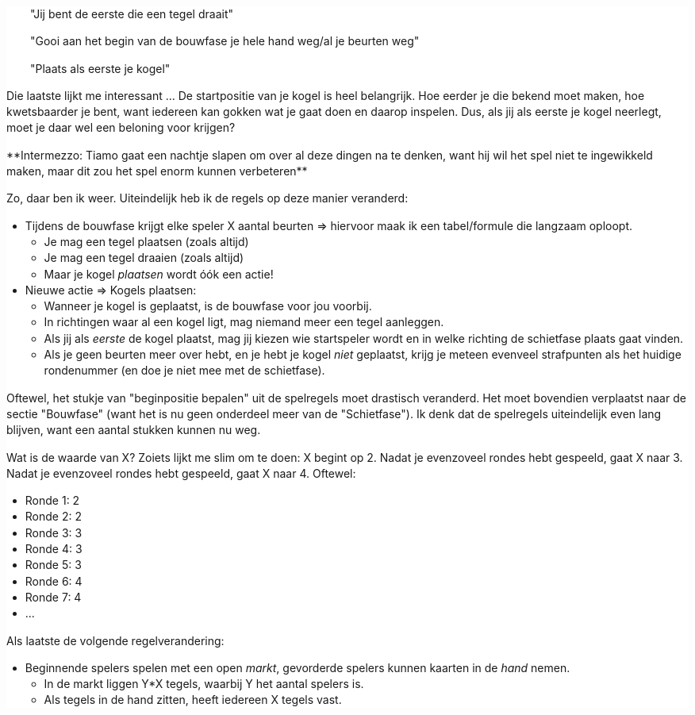 <p style="padding-left: 30px;">
  "Jij bent de eerste die een tegel draait"
</p>

<p style="padding-left: 30px;">
  "Gooi aan het begin van de bouwfase je hele hand weg/al je beurten weg"
</p>

<p style="padding-left: 30px;">
  "Plaats als eerste je kogel"
</p>

Die laatste lijkt me interessant ... De startpositie van je kogel is heel belangrijk. Hoe eerder je die bekend moet maken, hoe kwetsbaarder je bent, want iedereen kan gokken wat je gaat doen en daarop inspelen. Dus, als jij als eerste je kogel neerlegt, moet je daar wel een beloning voor krijgen?

\*\*Intermezzo: Tiamo gaat een nachtje slapen om over al deze dingen na te denken, want hij wil het spel niet te ingewikkeld maken, maar dit zou het spel enorm kunnen verbeteren\*\*

Zo, daar ben ik weer. Uiteindelijk heb ik de regels op deze manier veranderd:

  * Tijdens de bouwfase krijgt elke speler X aantal beurten => hiervoor maak ik een tabel/formule die langzaam oploopt. 
      * Je mag een tegel plaatsen (zoals altijd)
      * Je mag een tegel draaien (zoals altijd)
      * Maar je kogel _plaatsen_ wordt óók een actie!
  * Nieuwe actie => Kogels plaatsen: 
      * Wanneer je kogel is geplaatst, is de bouwfase voor jou voorbij.
      * In richtingen waar al een kogel ligt, mag niemand meer een tegel aanleggen.
      * Als jij als _eerste_ de kogel plaatst, mag jij kiezen wie startspeler wordt en in welke richting de schietfase plaats gaat vinden.
      * Als je geen beurten meer over hebt, en je hebt je kogel _niet_ geplaatst, krijg je meteen evenveel strafpunten als het huidige rondenummer (en doe je niet mee met de schietfase).

Oftewel, het stukje van "beginpositie bepalen" uit de spelregels moet drastisch veranderd. Het moet bovendien verplaatst naar de sectie "Bouwfase" (want het is nu geen onderdeel meer van de "Schietfase"). Ik denk dat de spelregels uiteindelijk even lang blijven, want een aantal stukken kunnen nu weg.

Wat is de waarde van X? Zoiets lijkt me slim om te doen: X begint op 2. Nadat je evenzoveel rondes hebt gespeeld, gaat X naar 3. Nadat je evenzoveel rondes hebt gespeeld, gaat X naar 4. Oftewel:

  * Ronde 1: 2
  * Ronde 2: 2
  * Ronde 3: 3
  * Ronde 4: 3
  * Ronde 5: 3
  * Ronde 6: 4
  * Ronde 7: 4
  * ...

Als laatste de volgende regelverandering:

  * Beginnende spelers spelen met een open _markt_, gevorderde spelers kunnen kaarten in de _hand_ nemen. 
      * In de markt liggen Y*X tegels, waarbij Y het aantal spelers is.
      * Als tegels in de hand zitten, heeft iedereen X tegels vast.
